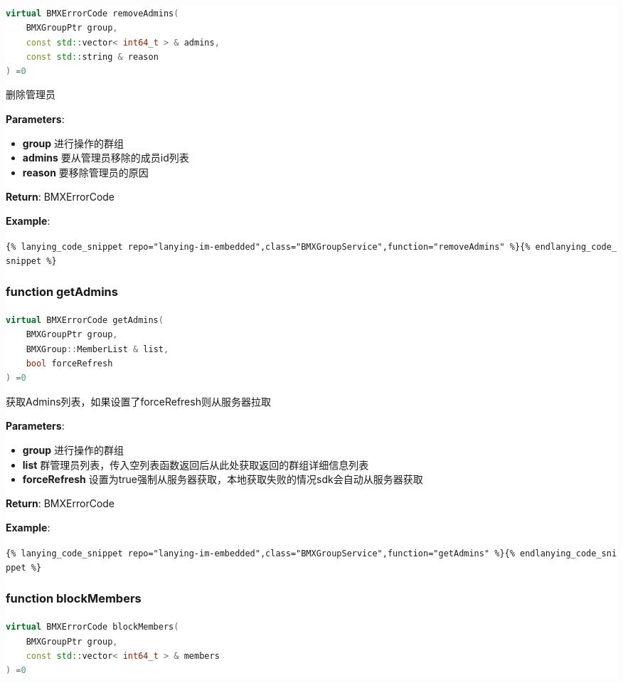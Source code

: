 ```cpp
virtual BMXErrorCode removeAdmins(
    BMXGroupPtr group,
    const std::vector< int64_t > & admins,
    const std::string & reason
) =0
```

删除管理员 

**Parameters**: 

  * **group** 进行操作的群组 
  * **admins** 要从管理员移除的成员id列表 
  * **reason** 要移除管理员的原因 


**Return**: BMXErrorCode 

**Example**:
```
{% lanying_code_snippet repo="lanying-im-embedded",class="BMXGroupService",function="removeAdmins" %}{% endlanying_code_snippet %}
```
### function getAdmins

```cpp
virtual BMXErrorCode getAdmins(
    BMXGroupPtr group,
    BMXGroup::MemberList & list,
    bool forceRefresh
) =0
```

获取Admins列表，如果设置了forceRefresh则从服务器拉取 

**Parameters**: 

  * **group** 进行操作的群组 
  * **list** 群管理员列表，传入空列表函数返回后从此处获取返回的群组详细信息列表 
  * **forceRefresh** 设置为true强制从服务器获取，本地获取失败的情况sdk会自动从服务器获取 


**Return**: BMXErrorCode 

**Example**:
```
{% lanying_code_snippet repo="lanying-im-embedded",class="BMXGroupService",function="getAdmins" %}{% endlanying_code_snippet %}
```
### function blockMembers

```cpp
virtual BMXErrorCode blockMembers(
    BMXGroupPtr group,
    const std::vector< int64_t > & members
) =0
```
